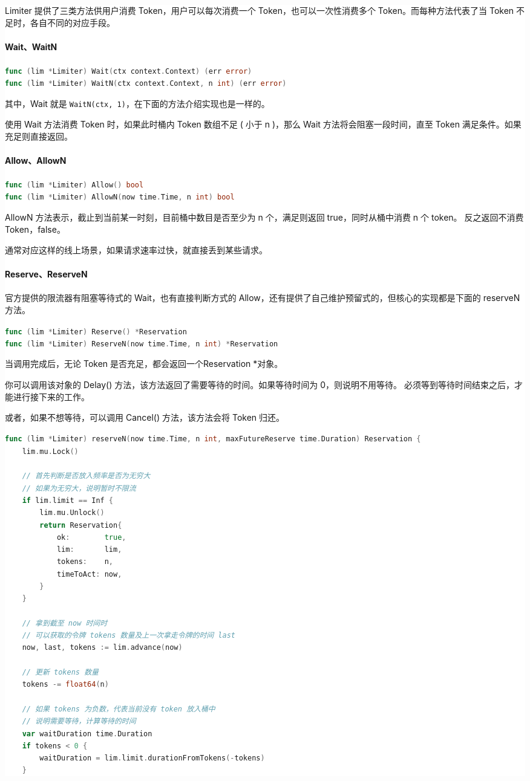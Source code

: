 Limiter 提供了三类方法供用户消费 Token，用户可以每次消费一个 Token，也可以一次性消费多个 Token。而每种方法代表了当 Token 不足时，各自不同的对应手段。

#### Wait、WaitN

```go
func (lim *Limiter) Wait(ctx context.Context) (err error)
func (lim *Limiter) WaitN(ctx context.Context, n int) (err error)
```

其中，Wait 就是 `WaitN(ctx, 1)`，在下面的方法介绍实现也是一样的。

使用 Wait 方法消费 Token 时，如果此时桶内 Token 数组不足 ( 小于 n  )，那么 Wait 方法将会阻塞一段时间，直至 Token 满足条件。如果充足则直接返回。

#### Allow、AllowN

```go
func (lim *Limiter) Allow() bool
func (lim *Limiter) AllowN(now time.Time, n int) bool 
```

AllowN 方法表示，截止到当前某一时刻，目前桶中数目是否至少为 n 个，满足则返回 true，同时从桶中消费 n 个 token。
反之返回不消费 Token，false。

通常对应这样的线上场景，如果请求速率过快，就直接丢到某些请求。

#### Reserve、ReserveN

官方提供的限流器有阻塞等待式的 Wait，也有直接判断方式的 Allow，还有提供了自己维护预留式的，但核心的实现都是下面的 reserveN 方法。

```go
func (lim *Limiter) Reserve() *Reservation
func (lim *Limiter) ReserveN(now time.Time, n int) *Reservation
```

当调用完成后，无论 Token 是否充足，都会返回一个Reservation *对象。

你可以调用该对象的 Delay() 方法，该方法返回了需要等待的时间。如果等待时间为 0，则说明不用等待。
必须等到等待时间结束之后，才能进行接下来的工作。

或者，如果不想等待，可以调用 Cancel() 方法，该方法会将 Token 归还。

```go
func (lim *Limiter) reserveN(now time.Time, n int, maxFutureReserve time.Duration) Reservation {
	lim.mu.Lock()

	// 首先判断是否放入频率是否为无穷大
	// 如果为无穷大，说明暂时不限流
	if lim.limit == Inf {
		lim.mu.Unlock()
		return Reservation{
			ok:        true,
			lim:       lim,
			tokens:    n,
			timeToAct: now,
		}
	}

	// 拿到截至 now 时间时
	// 可以获取的令牌 tokens 数量及上一次拿走令牌的时间 last
	now, last, tokens := lim.advance(now)

	// 更新 tokens 数量
	tokens -= float64(n)

	// 如果 tokens 为负数，代表当前没有 token 放入桶中
	// 说明需要等待，计算等待的时间
	var waitDuration time.Duration
	if tokens < 0 {
		waitDuration = lim.limit.durationFromTokens(-tokens)
	}
```
